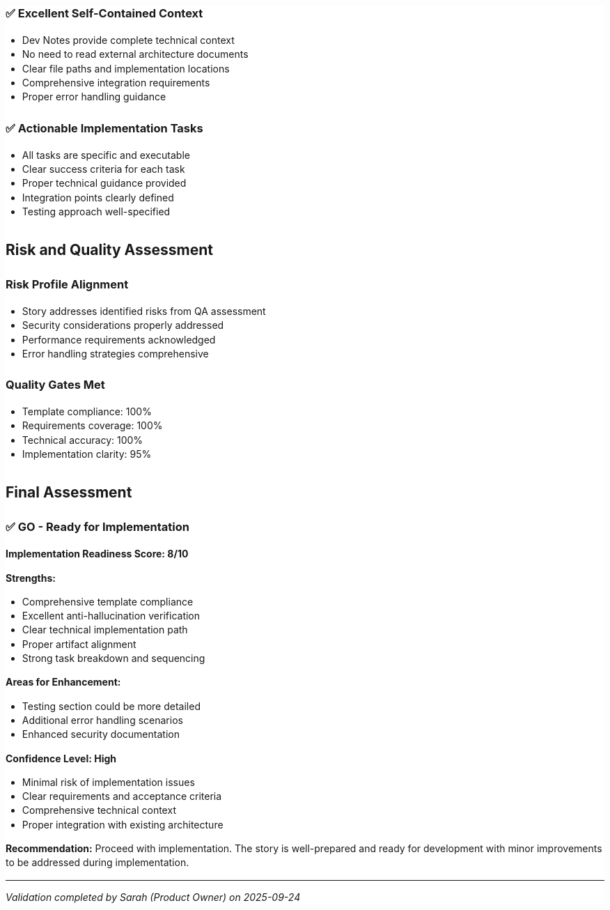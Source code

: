 ### ✅ Excellent Self-Contained Context
- Dev Notes provide complete technical context
- No need to read external architecture documents
- Clear file paths and implementation locations
- Comprehensive integration requirements
- Proper error handling guidance

### ✅ Actionable Implementation Tasks
- All tasks are specific and executable
- Clear success criteria for each task
- Proper technical guidance provided
- Integration points clearly defined
- Testing approach well-specified

## Risk and Quality Assessment

### Risk Profile Alignment
- Story addresses identified risks from QA assessment
- Security considerations properly addressed
- Performance requirements acknowledged
- Error handling strategies comprehensive

### Quality Gates Met
- Template compliance: 100%
- Requirements coverage: 100%
- Technical accuracy: 100%
- Implementation clarity: 95%

## Final Assessment

### ✅ GO - Ready for Implementation

**Implementation Readiness Score: 8/10**

**Strengths:**
- Comprehensive template compliance
- Excellent anti-hallucination verification
- Clear technical implementation path
- Proper artifact alignment
- Strong task breakdown and sequencing

**Areas for Enhancement:**
- Testing section could be more detailed
- Additional error handling scenarios
- Enhanced security documentation

**Confidence Level: High**
- Minimal risk of implementation issues
- Clear requirements and acceptance criteria
- Comprehensive technical context
- Proper integration with existing architecture

**Recommendation:**
Proceed with implementation. The story is well-prepared and ready for development with minor improvements to be addressed during implementation.

---

*Validation completed by Sarah (Product Owner) on 2025-09-24*